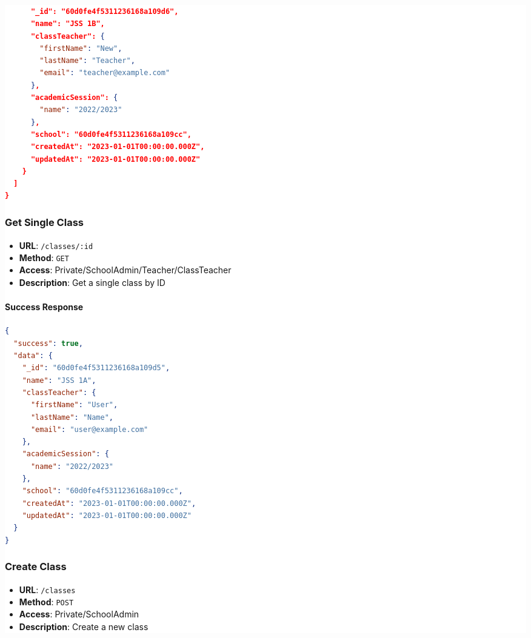 ```json
      "_id": "60d0fe4f5311236168a109d6",
      "name": "JSS 1B",
      "classTeacher": {
        "firstName": "New",
        "lastName": "Teacher",
        "email": "teacher@example.com"
      },
      "academicSession": {
        "name": "2022/2023"
      },
      "school": "60d0fe4f5311236168a109cc",
      "createdAt": "2023-01-01T00:00:00.000Z",
      "updatedAt": "2023-01-01T00:00:00.000Z"
    }
  ]
}
```

### Get Single Class

- **URL**: `/classes/:id`
- **Method**: `GET`
- **Access**: Private/SchoolAdmin/Teacher/ClassTeacher
- **Description**: Get a single class by ID

#### Success Response

```json
{
  "success": true,
  "data": {
    "_id": "60d0fe4f5311236168a109d5",
    "name": "JSS 1A",
    "classTeacher": {
      "firstName": "User",
      "lastName": "Name",
      "email": "user@example.com"
    },
    "academicSession": {
      "name": "2022/2023"
    },
    "school": "60d0fe4f5311236168a109cc",
    "createdAt": "2023-01-01T00:00:00.000Z",
    "updatedAt": "2023-01-01T00:00:00.000Z"
  }
}
```

### Create Class

- **URL**: `/classes`
- **Method**: `POST`
- **Access**: Private/SchoolAdmin
- **Description**: Create a new class
